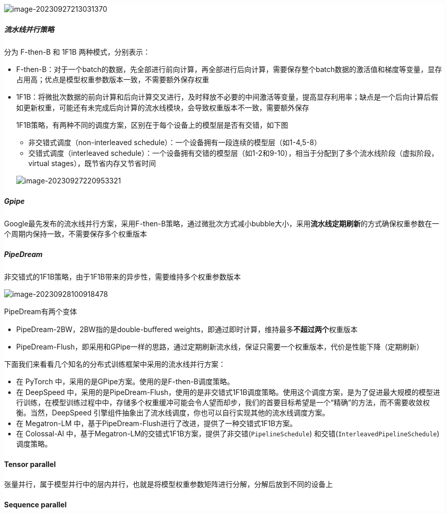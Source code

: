 ![image-20230927213031370](https://raw.githubusercontent.com/zhenghang1/Image/main/img/image-20230927213031370.png)



##### 流水线并行策略

分为 F-then-B 和 1F1B 两种模式，分别表示：

+ F-then-B：对于一个batch的数据，先全部进行前向计算，再全部进行后向计算，需要保存整个batch数据的激活值和梯度等变量，显存占用高；优点是模型权重参数版本一致，不需要额外保存权重

+ 1F1B：将微批次数据的前向计算和后向计算交叉进行，及时释放不必要的中间激活等变量，提高显存利用率；缺点是一个后向计算后假如更新权重，可能还有未完成后向计算的流水线模块，会导致权重版本不一致，需要额外保存

  1F1B策略，有两种不同的调度方案，区别在于每个设备上的模型层是否有交错，如下图

  + 非交错式调度（non-interleaved schedule）：一个设备拥有一段连续的模型层（如1-4,5-8）
  + 交错式调度（interleaved schedule）：一个设备拥有交错的模型层（如1-2和9-10），相当于分配到了多个流水线阶段（虚拟阶段，virtual stages），既节省内存又节省时间

  ![image-20230927220953321](https://raw.githubusercontent.com/zhenghang1/Image/main/img/image-20230927220953321.png)



##### Gpipe

Google最先发布的流水线并行方案，采用F-then-B策略，通过微批次方式减小bubble大小，采用**流水线定期刷新**的方式确保权重参数在一个周期内保持一致，不需要保存多个权重版本



##### PipeDream

非交错式的1F1B策略，由于1F1B带来的异步性，需要维持多个权重参数版本

![image-20230928100918478](https://raw.githubusercontent.com/zhenghang1/Image/main/img/image-20230928100918478.png)

PipeDream有两个变体

+ PipeDream-2BW，2BW指的是double-buffered weights，即通过即时计算，维持最多**不超过两个**权重版本

+ PipeDream-Flush，即采用和GPipe一样的思路，通过定期刷新流水线，保证只需要一个权重版本，代价是性能下降（定期刷新）



下面我们来看看几个知名的分布式训练框架中采用的流水线并行方案：

- 在 PyTorch 中，采用的是GPipe方案。使用的是F-then-B调度策略。
- 在 DeepSpeed 中，采用的是PipeDream-Flush，使用的是非交错式1F1B调度策略。使用这个调度方案，是为了促进最大规模的模型进行训练，在模型训练过程中中，存储多个权重缓冲可能会令人望而却步，我们的首要目标希望是一个“精确”的方法，而不需要收敛权衡。当然，DeepSpeed 引擎组件抽象出了流水线调度，你也可以自行实现其他的流水线调度方案。
- 在 Megatron-LM 中，基于PipeDream-Flush进行了改进，提供了一种交错式1F1B方案。
- 在 Colossal-AI 中，基于Megatron-LM的交错式1F1B方案，提供了非交错(`PipelineSchedule`) 和交错(`InterleavedPipelineSchedule`) 调度策略。



#### Tensor parallel

张量并行，属于模型并行中的层内并行，也就是将模型权重参数矩阵进行分解，分解后放到不同的设备上



#### Sequence parallel
